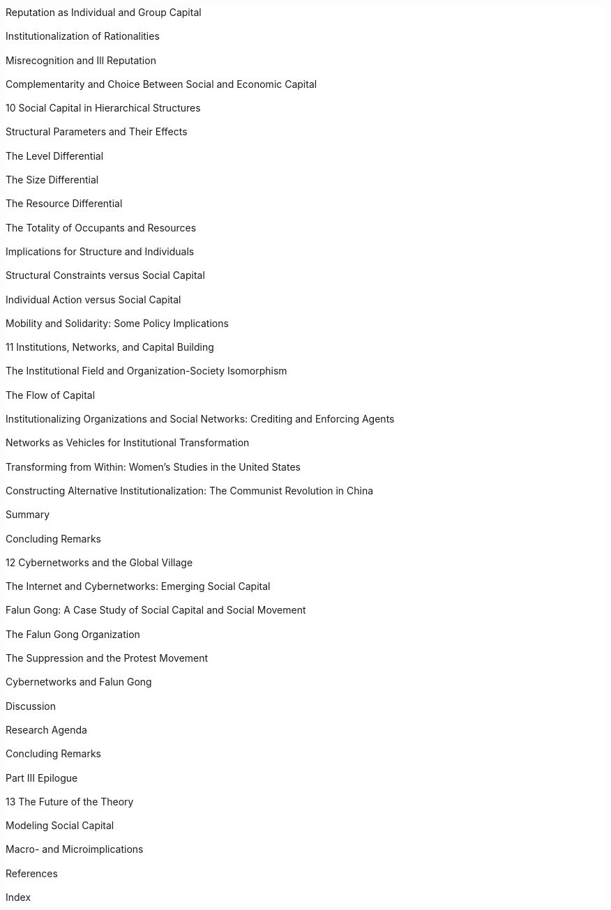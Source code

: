 Reputation as Individual and Group Capital

Institutionalization of Rationalities

Misrecognition and Ill Reputation

Complementarity and Choice Between Social and Economic Capital

10 Social Capital in Hierarchical Structures

Structural Parameters and Their Effects

The Level Differential

The Size Differential

The Resource Differential

The Totality of Occupants and Resources

Implications for Structure and Individuals

Structural Constraints versus Social Capital

Individual Action versus Social Capital

Mobility and Solidarity: Some Policy Implications

11 Institutions, Networks, and Capital Building

The Institutional Field and Organization-Society Isomorphism

The Flow of Capital

Institutionalizing Organizations and Social Networks: Crediting and Enforcing Agents

Networks as Vehicles for Institutional Transformation

Transforming from Within: Women’s Studies in the United States

Constructing Alternative Institutionalization: The Communist Revolution in China

Summary

Concluding Remarks

12 Cybernetworks and the Global Village

The Internet and Cybernetworks: Emerging Social Capital

Falun Gong: A Case Study of Social Capital and Social Movement

The Falun Gong Organization

The Suppression and the Protest Movement

Cybernetworks and Falun Gong

Discussion

Research Agenda

Concluding Remarks

Part III Epilogue

13 The Future of the Theory

Modeling Social Capital

Macro- and Microimplications

References

Index